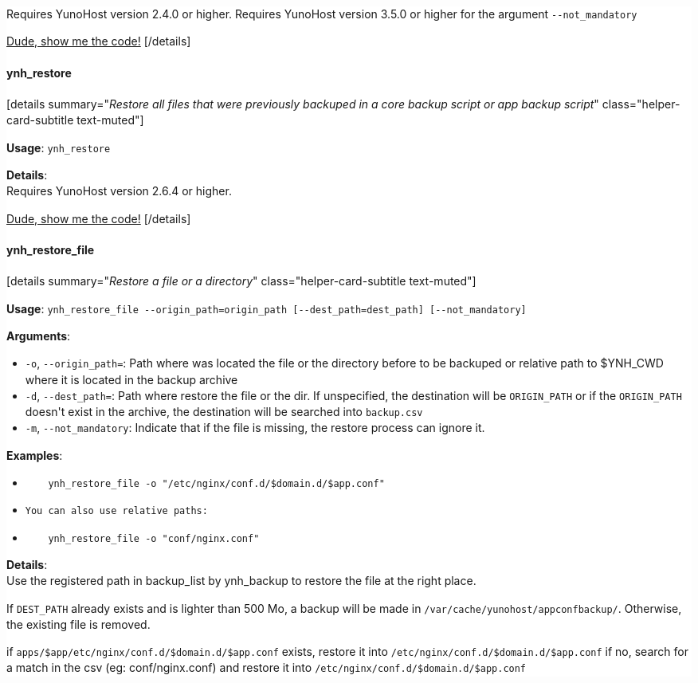 Requires YunoHost version 2.4.0 or higher.
Requires YunoHost version 3.5.0 or higher for the argument `--not_mandatory`


[Dude, show me the code!](https://github.com/YunoHost/yunohost/blob/795982a3d22cb81f0d557943b6230e71be18e4e7/helpers/helpers.v1.d/backup#L82)
[/details]
        
#### ynh_restore

[details summary="<i>Restore all files that were previously backuped in a core backup script or app backup script</i>" class="helper-card-subtitle text-muted"]

**Usage**: `ynh_restore`

**Details**:  
Requires YunoHost version 2.6.4 or higher.


[Dude, show me the code!](https://github.com/YunoHost/yunohost/blob/795982a3d22cb81f0d557943b6230e71be18e4e7/helpers/helpers.v1.d/backup#L197)
[/details]
        
#### ynh_restore_file

[details summary="<i>Restore a file or a directory</i>" class="helper-card-subtitle text-muted"]

**Usage**: `ynh_restore_file --origin_path=origin_path [--dest_path=dest_path] [--not_mandatory]`

**Arguments**:
- `-o`, `--origin_path=`: Path where was located the file or the directory before to be backuped or relative path to $YNH_CWD where it is located in the backup archive
- `-d`, `--dest_path=`: Path where restore the file or the dir. If unspecified, the destination will be `ORIGIN_PATH` or if the `ORIGIN_PATH` doesn't exist in the archive, the destination will be searched into `backup.csv`
- `-m`, `--not_mandatory`: Indicate that if the file is missing, the restore process can ignore it.

**Examples**:
    
        
- `    ynh_restore_file -o "/etc/nginx/conf.d/$domain.d/$app.conf"`
        
    
        
- `You can also use relative paths:`
        
    
        
- `    ynh_restore_file -o "conf/nginx.conf"`
        
    

**Details**:  
Use the registered path in backup_list by ynh_backup to restore the file at the right place.

If `DEST_PATH` already exists and is lighter than 500 Mo, a backup will be made in
`/var/cache/yunohost/appconfbackup/`. Otherwise, the existing file is removed.

if `apps/$app/etc/nginx/conf.d/$domain.d/$app.conf` exists, restore it into
`/etc/nginx/conf.d/$domain.d/$app.conf`
if no, search for a match in the csv (eg: conf/nginx.conf) and restore it into
`/etc/nginx/conf.d/$domain.d/$app.conf`
